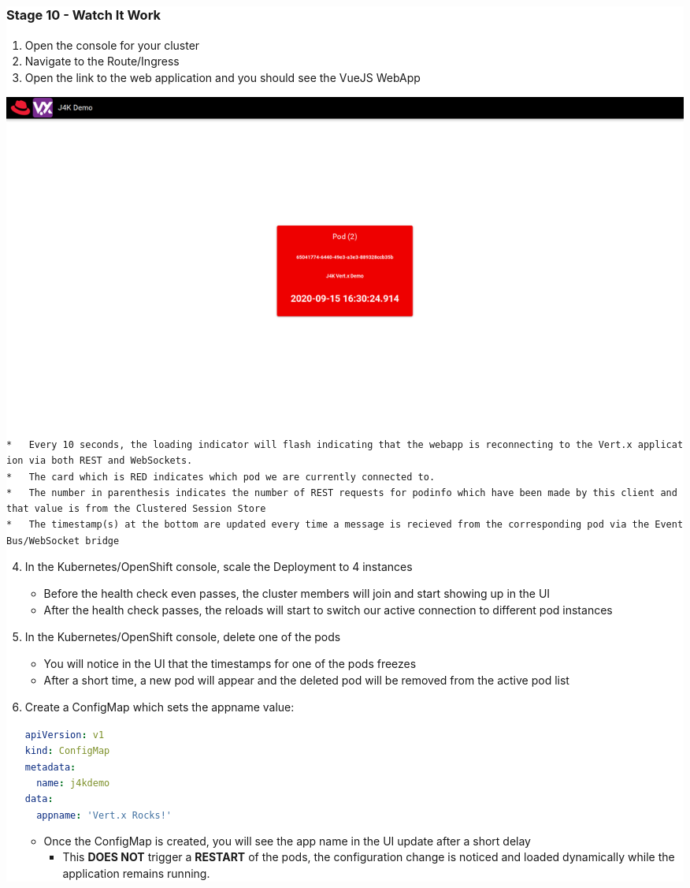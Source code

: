 ### Stage 10 - Watch It Work

1. Open the console for your cluster
2. Navigate to the Route/Ingress
3. Open the link to the web application and you should see the VueJS WebApp 

![Initial web app page image](images/001_Web_App_Initial_View.png)

    *   Every 10 seconds, the loading indicator will flash indicating that the webapp is reconnecting to the Vert.x application via both REST and WebSockets.
    *   The card which is RED indicates which pod we are currently connected to.
    *   The number in parenthesis indicates the number of REST requests for podinfo which have been made by this client and that value is from the Clustered Session Store
    *   The timestamp(s) at the bottom are updated every time a message is recieved from the corresponding pod via the EventBus/WebSocket bridge
4. In the Kubernetes/OpenShift console, scale the Deployment to 4 instances
    *   Before the health check even passes, the cluster members will join and start showing up in the UI
    *   After the health check passes, the reloads will start to switch our active connection to different pod instances
5. In the Kubernetes/OpenShift console, delete one of the pods
    *   You will notice in the UI that the timestamps for one of the pods freezes
    *   After a short time, a new pod will appear and the deleted pod will be removed from the active pod list
6. Create a ConfigMap which sets the appname value:

    ```yaml
    apiVersion: v1
    kind: ConfigMap
    metadata:
      name: j4kdemo
    data:
      appname: 'Vert.x Rocks!'
    ```
    *   Once the ConfigMap is created, you will see the app name in the UI update after a short delay
        *   This **DOES NOT** trigger a **RESTART** of the pods, the configuration change is noticed and loaded dynamically while the application remains running.
